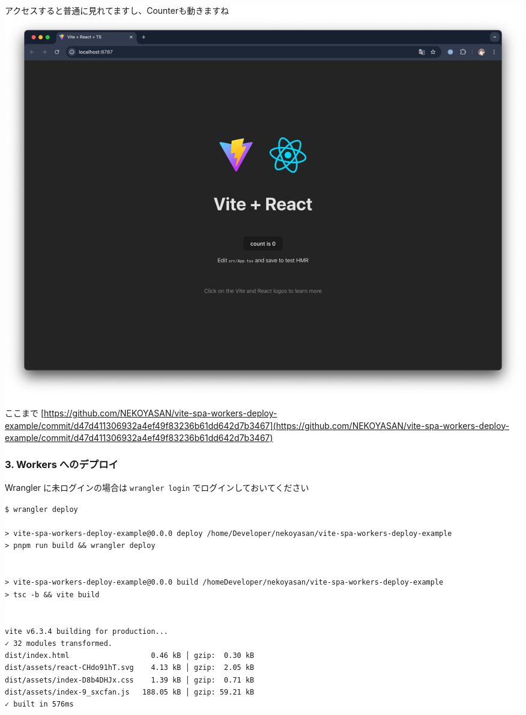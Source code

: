 アクセスすると普通に見れてますし、Counterも動きますね
![preview-command-check.png](/images/cloudflare-workers-static-spa-deploy/preview-command-check.png)

ここまで
[https://github.com/NEKOYASAN/vite-spa-workers-deploy-example/commit/d47d411306932a4ef49f83236b61dd642d7b3467](https://github.com/NEKOYASAN/vite-spa-workers-deploy-example/commit/d47d411306932a4ef49f83236b61dd642d7b3467)

### 3. Workers へのデプロイ 
Wrangler に未ログインの場合は `wrangler login` でログインしておいてください

```shell:Terminal
$ wrangler deploy

> vite-spa-workers-deploy-example@0.0.0 deploy /home/Developer/nekoyasan/vite-spa-workers-deploy-example
> pnpm run build && wrangler deploy


> vite-spa-workers-deploy-example@0.0.0 build /homeDeveloper/nekoyasan/vite-spa-workers-deploy-example
> tsc -b && vite build


vite v6.3.4 building for production...
✓ 32 modules transformed.
dist/index.html                   0.46 kB │ gzip:  0.30 kB
dist/assets/react-CHdo91hT.svg    4.13 kB │ gzip:  2.05 kB
dist/assets/index-D8b4DHJx.css    1.39 kB │ gzip:  0.71 kB
dist/assets/index-9_sxcfan.js   188.05 kB │ gzip: 59.21 kB
✓ built in 576ms

```